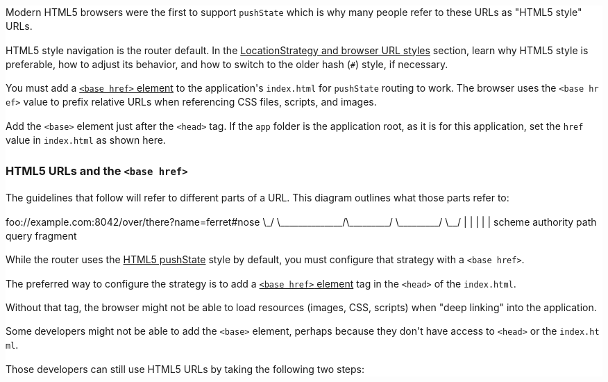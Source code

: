 Modern HTML5 browsers were the first to support `pushState` which is why many people refer to these URLs as "HTML5 style" URLs.

<div class="alert is-helpful">

HTML5 style navigation is the router default.
In the [LocationStrategy and browser URL styles](#browser-url-styles) section, learn why HTML5 style is preferable, how to adjust its behavior, and how to switch to the older hash \(`#`\) style, if necessary.

</div>

You must add a [`<base href>` element](https://developer.mozilla.org/docs/Web/HTML/Element/base "base href") to the application's `index.html` for `pushState` routing to work.
The browser uses the `<base href>` value to prefix relative URLs when referencing CSS files, scripts, and images.

Add the `<base>` element just after the `<head>` tag.
If the `app` folder is the application root, as it is for this application, set the `href` value in `index.html` as shown here.

<code-example header="src/index.html (base-href)" path="router/src/index.html" region="base-href"></code-example>

### HTML5 URLs and the `<base href>`

The guidelines that follow will refer to different parts of a URL.
This diagram outlines what those parts refer to:

<code-example format="output" hideCopy language="none">

foo://example.com:8042/over/there?name=ferret#nose
&bsol;&lowbar;/   &bsol;&lowbar;&lowbar;&lowbar;&lowbar;&lowbar;&lowbar;&lowbar;&lowbar;&lowbar;&lowbar;&lowbar;&lowbar;&lowbar;&lowbar;/&bsol;&lowbar;&lowbar;&lowbar;&lowbar;&lowbar;&lowbar;&lowbar;&lowbar;&lowbar;/ &bsol;&lowbar;&lowbar;&lowbar;&lowbar;&lowbar;&lowbar;&lowbar;&lowbar;&lowbar;/ &bsol;&lowbar;&lowbar;/
 &verbar;           &verbar;            &verbar;            &verbar;        &verbar;
scheme    authority      path        query   fragment

</code-example>

While the router uses the [HTML5 pushState](https://developer.mozilla.org/docs/Web/API/History_API#Adding_and_modifying_history_entries "Browser history push-state") style by default, you must configure that strategy with a `<base href>`.

The preferred way to configure the strategy is to add a [`<base href>` element](https://developer.mozilla.org/docs/Web/HTML/Element/base "base href") tag in the `<head>` of the `index.html`.

<code-example header="src/index.html (base-href)" path="router/src/index.html" region="base-href"></code-example>

Without that tag, the browser might not be able to load resources \(images, CSS, scripts\) when "deep linking" into the application.

Some developers might not be able to add the `<base>` element, perhaps because they don't have access to `<head>` or the `index.html`.

Those developers can still use HTML5 URLs by taking the following two steps:
